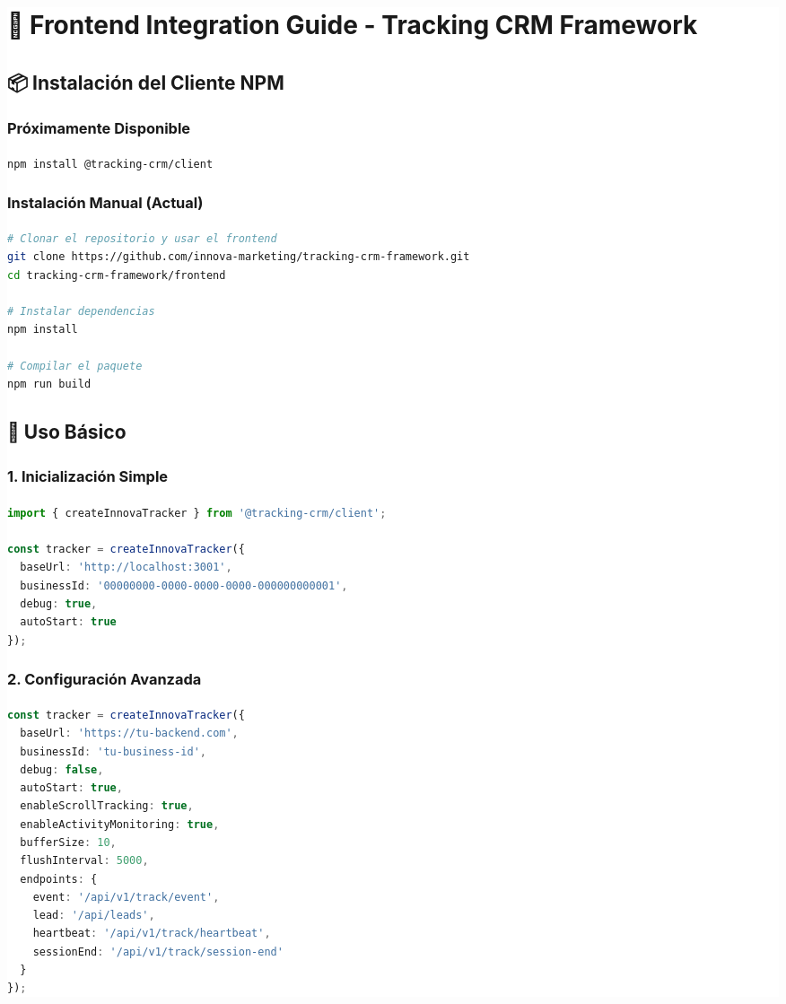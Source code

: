 # 🎯 Frontend Integration Guide - Tracking CRM Framework

## 📦 Instalación del Cliente NPM

### Próximamente Disponible
```bash
npm install @tracking-crm/client
```

### Instalación Manual (Actual)
```bash
# Clonar el repositorio y usar el frontend
git clone https://github.com/innova-marketing/tracking-crm-framework.git
cd tracking-crm-framework/frontend

# Instalar dependencias
npm install

# Compilar el paquete
npm run build
```

## 🚀 Uso Básico

### 1. Inicialización Simple
```typescript
import { createInnovaTracker } from '@tracking-crm/client';

const tracker = createInnovaTracker({
  baseUrl: 'http://localhost:3001',
  businessId: '00000000-0000-0000-0000-000000000001',
  debug: true,
  autoStart: true
});
```

### 2. Configuración Avanzada
```typescript
const tracker = createInnovaTracker({
  baseUrl: 'https://tu-backend.com',
  businessId: 'tu-business-id',
  debug: false,
  autoStart: true,
  enableScrollTracking: true,
  enableActivityMonitoring: true,
  bufferSize: 10,
  flushInterval: 5000,
  endpoints: {
    event: '/api/v1/track/event',
    lead: '/api/leads',
    heartbeat: '/api/v1/track/heartbeat',
    sessionEnd: '/api/v1/track/session-end'
  }
});
```
